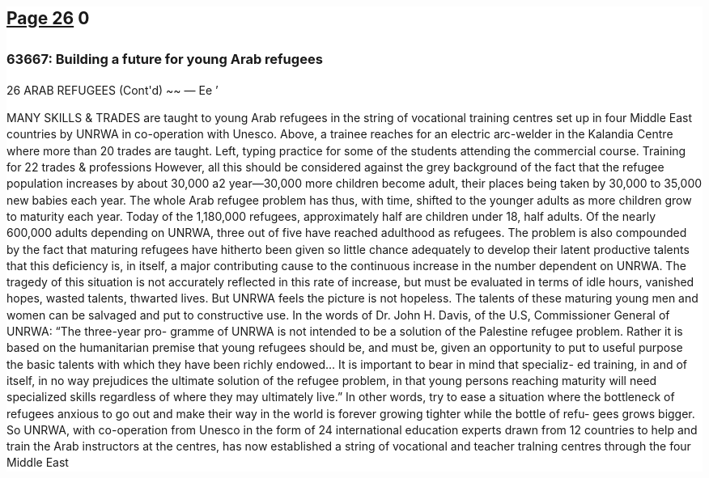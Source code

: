 ## [Page 26](https://demo.humlab.umu.se/courier/063659engo.pdf#page=26) 0

### 63667: Building a future for young Arab refugees

26 
ARAB REFUGEES (Cont'd) 
~~ 
— 
Ee ’ 
  
  
MANY SKILLS & TRADES are taught to young 
Arab refugees in the string of vocational training 
centres set up in four Middle East countries by 
UNRWA in co-operation with Unesco. Above, 
a trainee reaches for an electric arc-welder in the 
Kalandia Centre where more than 20 trades 
are taught. Left, typing practice for some of 
the students attending the commercial course. 
Training for 22 trades & professions 
However, all this should be considered against the grey 
background of the fact that the refugee population 
increases by about 30,000 a2 year—30,000 more children 
become adult, their places being taken by 30,000 to 35,000 
new babies each year. 
The whole Arab refugee problem has thus, with time, 
shifted to the younger adults as more children grow to 
maturity each year. Today of the 1,180,000 refugees, 
approximately half are children under 18, half adults. Of 
the nearly 600,000 adults depending on UNRWA, three out 
of five have reached adulthood as refugees. The problem 
is also compounded by the fact that maturing refugees 
have hitherto been given so little chance adequately to 
develop their latent productive talents that this deficiency 
is, in itself, a major contributing cause to the continuous 
increase in the number dependent on UNRWA. The 
tragedy of this situation is not accurately reflected in 
this rate of increase, but must be evaluated in terms of 
idle hours, vanished hopes, wasted talents, thwarted lives. 
But UNRWA feels the picture is not hopeless. The 
talents of these maturing young men and women can be 
salvaged and put to constructive use. 
In the words of Dr. John H. Davis, of the U.S, 
Commissioner General of UNRWA: “The three-year pro- 
gramme of UNRWA is not intended to be a solution of the 
Palestine refugee problem. Rather it is based on the 
humanitarian premise that young refugees should be, and 
must be, given an opportunity to put to useful purpose 
the basic talents with which they have been richly 
endowed... It is important to bear in mind that specializ- 
ed training, in and of itself, in no way prejudices the 
ultimate solution of the refugee problem, in that young 
persons reaching maturity will need specialized skills 
regardless of where they may ultimately live.” In other 
words, try to ease a situation where the bottleneck of 
refugees anxious to go out and make their way in the 
world is forever growing tighter while the bottle of refu- 
gees grows bigger. 
So UNRWA, with co-operation from Unesco in the form 
of 24 international education experts drawn from 12 
countries to help and train the Arab instructors at the 
centres, has now established a string of vocational and 
teacher tralning centres through the four Middle East 